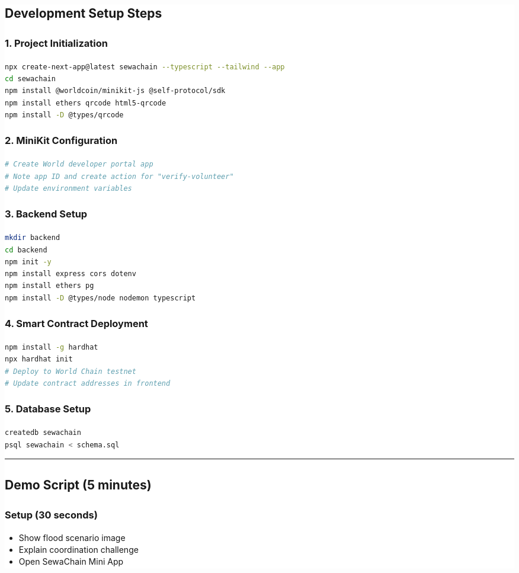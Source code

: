 
## Development Setup Steps

### 1. Project Initialization
```bash
npx create-next-app@latest sewachain --typescript --tailwind --app
cd sewachain
npm install @worldcoin/minikit-js @self-protocol/sdk
npm install ethers qrcode html5-qrcode
npm install -D @types/qrcode
```

### 2. MiniKit Configuration
```bash
# Create World developer portal app
# Note app ID and create action for "verify-volunteer"
# Update environment variables
```

### 3. Backend Setup
```bash
mkdir backend
cd backend
npm init -y
npm install express cors dotenv
npm install ethers pg
npm install -D @types/node nodemon typescript
```

### 4. Smart Contract Deployment
```bash
npm install -g hardhat
npx hardhat init
# Deploy to World Chain testnet
# Update contract addresses in frontend
```

### 5. Database Setup
```bash
createdb sewachain
psql sewachain < schema.sql
```

---

## Demo Script (5 minutes)

### Setup (30 seconds)
- Show flood scenario image
- Explain coordination challenge
- Open SewaChain Mini App
